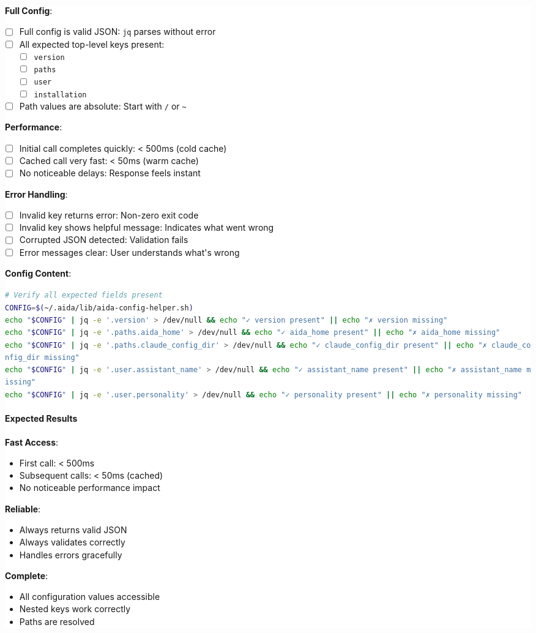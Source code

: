 **Full Config**:

- [ ] Full config is valid JSON: `jq` parses without error
- [ ] All expected top-level keys present:
  - [ ] `version`
  - [ ] `paths`
  - [ ] `user`
  - [ ] `installation`
- [ ] Path values are absolute: Start with `/` or `~`

**Performance**:

- [ ] Initial call completes quickly: < 500ms (cold cache)
- [ ] Cached call very fast: < 50ms (warm cache)
- [ ] No noticeable delays: Response feels instant

**Error Handling**:

- [ ] Invalid key returns error: Non-zero exit code
- [ ] Invalid key shows helpful message: Indicates what went wrong
- [ ] Corrupted JSON detected: Validation fails
- [ ] Error messages clear: User understands what's wrong

**Config Content**:

```bash
# Verify all expected fields present
CONFIG=$(~/.aida/lib/aida-config-helper.sh)
echo "$CONFIG" | jq -e '.version' > /dev/null && echo "✓ version present" || echo "✗ version missing"
echo "$CONFIG" | jq -e '.paths.aida_home' > /dev/null && echo "✓ aida_home present" || echo "✗ aida_home missing"
echo "$CONFIG" | jq -e '.paths.claude_config_dir' > /dev/null && echo "✓ claude_config_dir present" || echo "✗ claude_config_dir missing"
echo "$CONFIG" | jq -e '.user.assistant_name' > /dev/null && echo "✓ assistant_name present" || echo "✗ assistant_name missing"
echo "$CONFIG" | jq -e '.user.personality' > /dev/null && echo "✓ personality present" || echo "✗ personality missing"
```

#### Expected Results

**Fast Access**:

- First call: < 500ms
- Subsequent calls: < 50ms (cached)
- No noticeable performance impact

**Reliable**:

- Always returns valid JSON
- Always validates correctly
- Handles errors gracefully

**Complete**:

- All configuration values accessible
- Nested keys work correctly
- Paths are resolved
